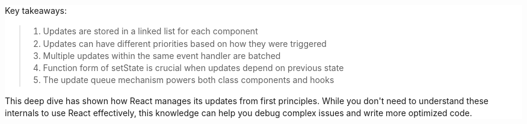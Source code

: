 Key takeaways:

> 1. Updates are stored in a linked list for each component
> 2. Updates can have different priorities based on how they were triggered
> 3. Multiple updates within the same event handler are batched
> 4. Function form of setState is crucial when updates depend on previous state
> 5. The update queue mechanism powers both class components and hooks

This deep dive has shown how React manages its updates from first principles. While you don't need to understand these internals to use React effectively, this knowledge can help you debug complex issues and write more optimized code.
